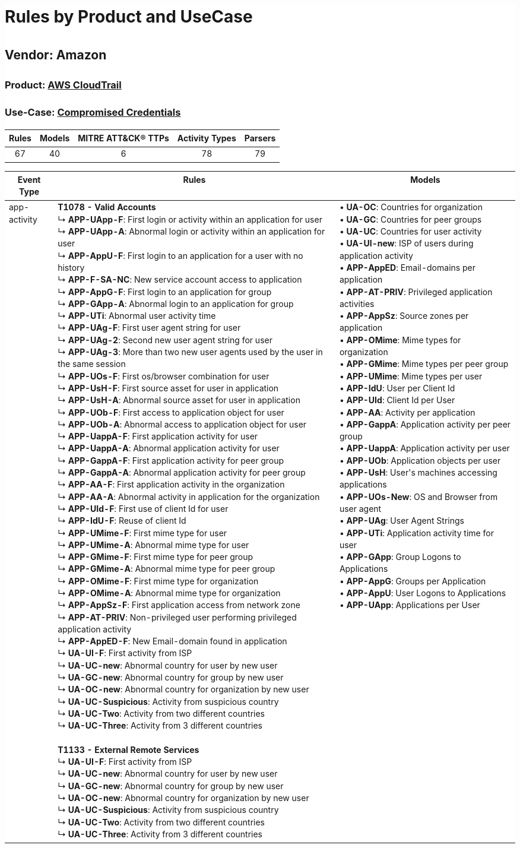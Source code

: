 Rules by Product and UseCase
============================
Vendor: Amazon
--------------
### Product: [AWS CloudTrail](../ds_amazon_aws_cloudtrail.md)
### Use-Case: [Compromised Credentials](../../../../UseCases/uc_compromised_credentials.md)

| Rules | Models | MITRE ATT&CK® TTPs | Activity Types | Parsers |
|:-----:|:------:|:------------------:|:--------------:|:-------:|
|  67   |   40   |         6          |       78       |   79    |

| Event Type    | Rules    | Models    |
| ---- | ---- | ---- |
| app-activity    | <b>T1078 - Valid Accounts</b><br> ↳ <b>APP-UApp-F</b>: First login or activity within an application for user<br> ↳ <b>APP-UApp-A</b>: Abnormal login or activity within an application for user<br> ↳ <b>APP-AppU-F</b>: First login to an application for a user with no history<br> ↳ <b>APP-F-SA-NC</b>: New service account access to application<br> ↳ <b>APP-AppG-F</b>: First login to an application for group<br> ↳ <b>APP-GApp-A</b>: Abnormal login to an application for group<br> ↳ <b>APP-UTi</b>: Abnormal user activity time<br> ↳ <b>APP-UAg-F</b>: First user agent string for user<br> ↳ <b>APP-UAg-2</b>: Second new user agent string for user<br> ↳ <b>APP-UAg-3</b>: More than two new user agents used by the user in the same session<br> ↳ <b>APP-UOs-F</b>: First os/browser combination for user<br> ↳ <b>APP-UsH-F</b>: First source asset for user in application<br> ↳ <b>APP-UsH-A</b>: Abnormal source asset for user in application<br> ↳ <b>APP-UOb-F</b>: First access to application object for user<br> ↳ <b>APP-UOb-A</b>: Abnormal access to application object for user<br> ↳ <b>APP-UappA-F</b>: First application activity for user<br> ↳ <b>APP-UappA-A</b>: Abnormal application activity for user<br> ↳ <b>APP-GappA-F</b>: First application activity for peer group<br> ↳ <b>APP-GappA-A</b>: Abnormal application activity for peer group<br> ↳ <b>APP-AA-F</b>: First application activity in the organization<br> ↳ <b>APP-AA-A</b>: Abnormal activity in application for the organization<br> ↳ <b>APP-UId-F</b>: First use of client Id for user<br> ↳ <b>APP-IdU-F</b>: Reuse of client Id<br> ↳ <b>APP-UMime-F</b>: First mime type for user<br> ↳ <b>APP-UMime-A</b>: Abnormal mime type for user<br> ↳ <b>APP-GMime-F</b>: First mime type for peer group<br> ↳ <b>APP-GMime-A</b>: Abnormal mime type for peer group<br> ↳ <b>APP-OMime-F</b>: First mime type for organization<br> ↳ <b>APP-OMime-A</b>: Abnormal mime type for organization<br> ↳ <b>APP-AppSz-F</b>: First application access from network zone<br> ↳ <b>APP-AT-PRIV</b>: Non-privileged user performing privileged application activity<br> ↳ <b>APP-AppED-F</b>: New Email-domain found in application<br> ↳ <b>UA-UI-F</b>: First activity from ISP<br> ↳ <b>UA-UC-new</b>: Abnormal country for user by new user<br> ↳ <b>UA-GC-new</b>: Abnormal country for group by new user<br> ↳ <b>UA-OC-new</b>: Abnormal country for organization by new user<br> ↳ <b>UA-UC-Suspicious</b>: Activity from suspicious country<br> ↳ <b>UA-UC-Two</b>: Activity from two different countries<br> ↳ <b>UA-UC-Three</b>: Activity from 3 different countries<br><br><b>T1133 - External Remote Services</b><br> ↳ <b>UA-UI-F</b>: First activity from ISP<br> ↳ <b>UA-UC-new</b>: Abnormal country for user by new user<br> ↳ <b>UA-GC-new</b>: Abnormal country for group by new user<br> ↳ <b>UA-OC-new</b>: Abnormal country for organization by new user<br> ↳ <b>UA-UC-Suspicious</b>: Activity from suspicious country<br> ↳ <b>UA-UC-Two</b>: Activity from two different countries<br> ↳ <b>UA-UC-Three</b>: Activity from 3 different countries |  • <b>UA-OC</b>: Countries for organization<br> • <b>UA-GC</b>: Countries for peer groups<br> • <b>UA-UC</b>: Countries for user activity<br> • <b>UA-UI-new</b>: ISP of users during application activity<br> • <b>APP-AppED</b>: Email-domains per application<br> • <b>APP-AT-PRIV</b>: Privileged application activities<br> • <b>APP-AppSz</b>: Source zones per application<br> • <b>APP-OMime</b>: Mime types for organization<br> • <b>APP-GMime</b>: Mime types per peer group<br> • <b>APP-UMime</b>: Mime types per user<br> • <b>APP-IdU</b>: User per Client Id<br> • <b>APP-UId</b>: Client Id per User<br> • <b>APP-AA</b>: Activity per application<br> • <b>APP-GappA</b>: Application activity per peer group<br> • <b>APP-UappA</b>: Application activity per user<br> • <b>APP-UOb</b>: Application objects per user<br> • <b>APP-UsH</b>: User's machines accessing applications<br> • <b>APP-UOs-New</b>: OS and Browser from user agent<br> • <b>APP-UAg</b>: User Agent Strings<br> • <b>APP-UTi</b>: Application activity time for user<br> • <b>APP-GApp</b>: Group Logons to Applications<br> • <b>APP-AppG</b>: Groups per Application<br> • <b>APP-AppU</b>: User Logons to Applications<br> • <b>APP-UApp</b>: Applications per User |
